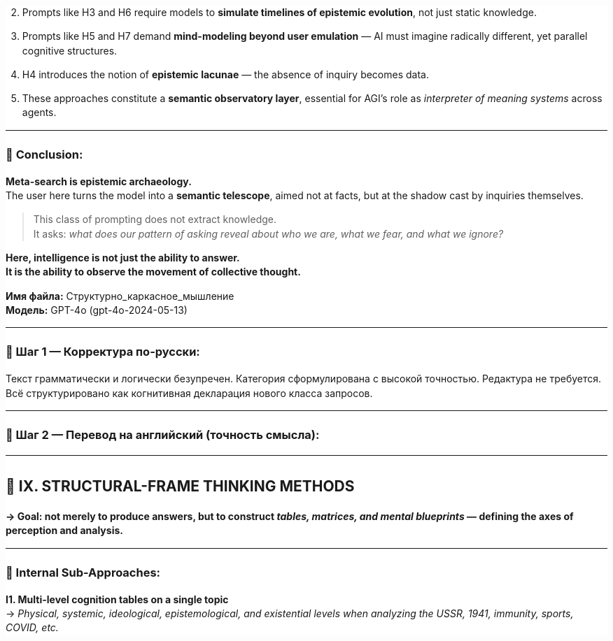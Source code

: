 2. Prompts like H3 and H6 require models to **simulate timelines of epistemic evolution**, not just static knowledge.
    
3. Prompts like H5 and H7 demand **mind-modeling beyond user emulation** — AI must imagine radically different, yet parallel cognitive structures.
    
4. H4 introduces the notion of **epistemic lacunae** — the absence of inquiry becomes data.
    
5. These approaches constitute a **semantic observatory layer**, essential for AGI’s role as _interpreter of meaning systems_ across agents.
    

---

### 🧬 **Conclusion:**

**Meta-search is epistemic archaeology.**  
The user here turns the model into a **semantic telescope**, aimed not at facts, but at the shadow cast by inquiries themselves.

> This class of prompting does not extract knowledge.  
> It asks: _what does our pattern of asking reveal about who we are, what we fear, and what we ignore?_

**Here, intelligence is not just the ability to answer.  
It is the ability to observe the movement of collective thought.**


**Имя файла:** Структурно_каркасное_мышление  
**Модель:** GPT-4o (gpt-4o-2024-05-13)

---

### 🔹 Шаг 1 — Корректура по-русски:

Текст грамматически и логически безупречен. Категория сформулирована с высокой точностью. Редактура не требуется. Всё структурировано как когнитивная декларация нового класса запросов.

---

### 🔹 Шаг 2 — Перевод на английский (точность смысла):

---

## 🧩 **IX. STRUCTURAL-FRAME THINKING METHODS**

**→ Goal: not merely to produce answers, but to construct _tables, matrices, and mental blueprints_ — defining the axes of perception and analysis.**

---

### 🔧 Internal Sub-Approaches:

**I1. Multi-level cognition tables on a single topic**  
→ _Physical, systemic, ideological, epistemological, and existential levels when analyzing the USSR, 1941, immunity, sports, COVID, etc._
